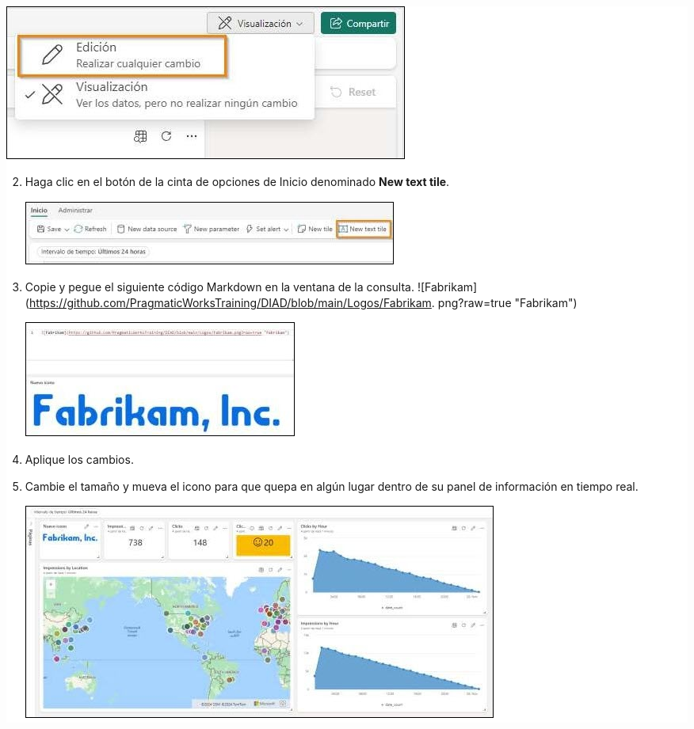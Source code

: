    ![](../media/lab-05/image145.jpg)

2. Haga clic en el botón de la cinta de opciones de Inicio denominado **New text tile**.

   ![](../media/lab-05/image148.jpg)

3. Copie y pegue el siguiente código Markdown en la ventana de la consulta.
![Fabrikam](https://github.com/PragmaticWorksTraining/DIAD/blob/main/Logos/Fabrikam. png?raw=true "Fabrikam")

   ![](../media/lab-05/image150.jpg)

4. Aplique los cambios.

5. Cambie el tamaño y mueva el icono para que quepa en algún lugar dentro de su panel de información en tiempo real.

   ![](../media/lab-05/image152.jpg)
 